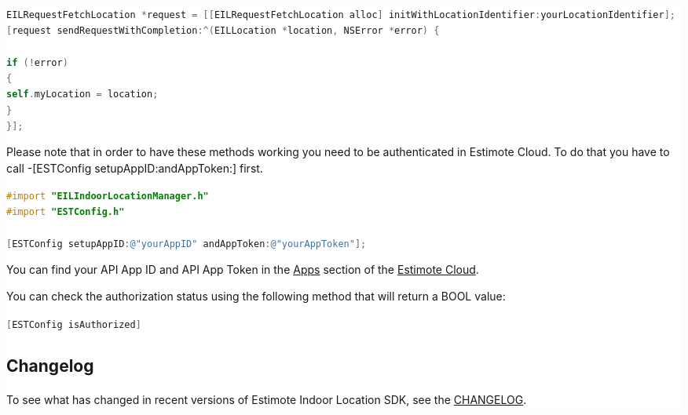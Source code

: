 ```objective-c
EILRequestFetchLocation *request = [[EILRequestFetchLocation alloc] initWithLocationIdentifier:yourLocationIdentifier];
[request sendRequestWithCompletion:^(EILLocation *location, NSError *error) {

if (!error)
{
self.myLocation = location;
}
}];

```

Please note that in order to have these methods working you need to be authenticated in Estimote Cloud. To do that you have to call -[ESTConfig setupAppID:andAppToken:] first.

```objective-c
#import "EILIndoorLocationManager.h"
#import "ESTConfig.h"

[ESTConfig setupAppID:@"yourAppID" andAppToken:@"yourAppToken"];
```

You can find your API App ID and API App Token in the [Apps](http://cloud.estimote.com/#/apps) section of the [Estimote Cloud](http://cloud.estimote.com/).

You can check the authorization status using the following method that will return a BOOL value:
```objective-c
[ESTConfig isAuthorized]
```

## Changelog

To see what has changed in recent versions of Estimote Indoor Location SDK, see the [CHANGELOG](CHANGELOG.md).

